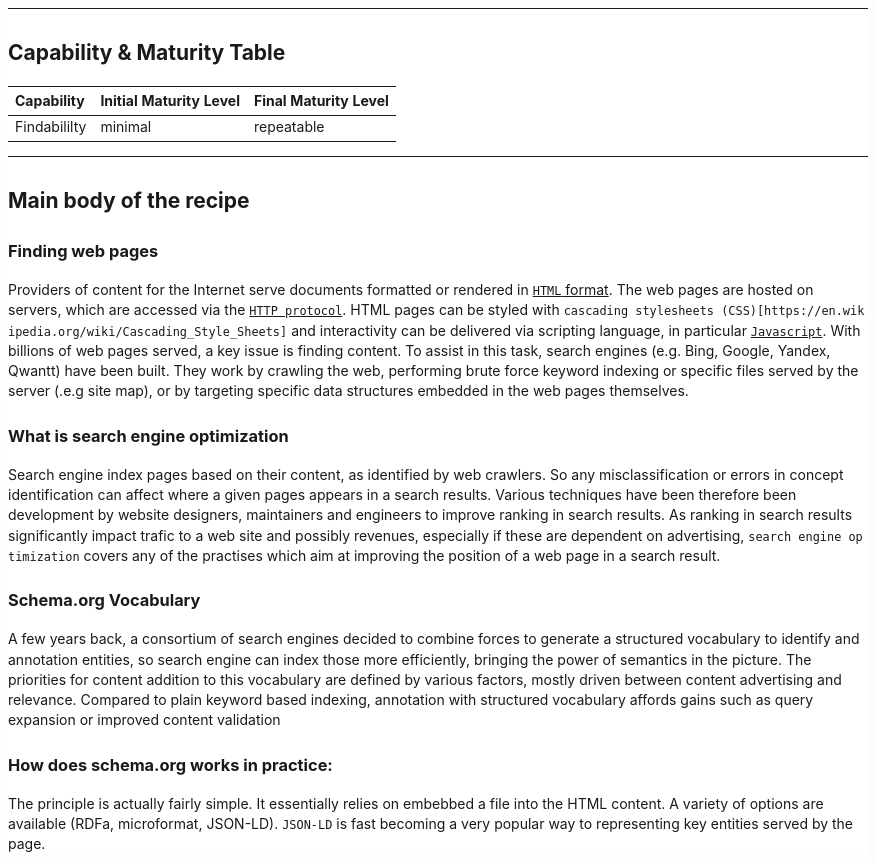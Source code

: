 ___

## Capability & Maturity Table

| Capability  | Initial Maturity Level | Final Maturity Level  |
| :------------- | :------------- | :------------- |
| Findabililty | minimal | repeatable |

----

## Main body of the recipe

### Finding web pages

Providers of content for the Internet serve documents formatted or rendered in [`HTML` format](https://en.wikipedia.org/wiki/HTML). The web pages are hosted on servers, which are accessed via the [`HTTP protocol`](https://en.wikipedia.org/wiki/Hypertext_Transfer_Protocol). HTML pages can be styled with `cascading stylesheets (CSS)[https://en.wikipedia.org/wiki/Cascading_Style_Sheets]` and interactivity can be delivered via scripting language, in particular [`Javascript`](https://en.wikipedia.org/wiki/JavaScript).
With billions of web pages served, a key issue is finding content. To assist in this task, search engines (e.g. Bing, Google, Yandex, Qwantt) have been built. They work by crawling the web, performing brute force keyword indexing or specific files served by the server (.e.g site map), or by targeting specific data structures embedded in the web pages themselves.

### What is search engine optimization

Search engine index pages based on their content, as identified by web crawlers. So any misclassification or errors in concept identification can affect where a given pages appears in a search results. Various techniques have been therefore been development by website designers, maintainers and engineers to improve ranking in search results. As ranking in search results significantly impact trafic to a web site and possibly revenues, especially if these are dependent on advertising, `search engine optimization` covers any of the practises which aim at improving the position of a web page in a search result. 


### Schema.org Vocabulary

A few years back, a consortium of search engines decided to combine forces to generate a structured vocabulary to identify and annotation entities, so search engine can index those more efficiently, bringing the power of semantics in the picture. The priorities for content addition to this vocabulary are defined by various factors, mostly driven between content advertising and relevance.
Compared to plain keyword based indexing, annotation with structured vocabulary affords gains such as query expansion or improved content validation

### How does schema.org works in practice:

The principle is actually fairly simple. It essentially relies on embebbed a file into the HTML content. A variety of options are available (RDFa, microformat, JSON-LD). `JSON-LD` is fast becoming a very popular way to representing key entities served by the page.
